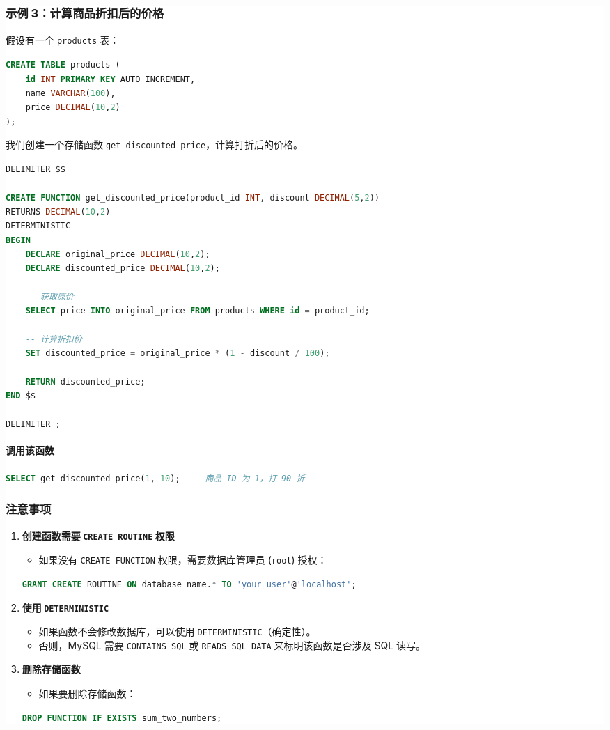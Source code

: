 ### **示例 3：计算商品折扣后的价格**
假设有一个 `products` 表：
```sql
CREATE TABLE products (
    id INT PRIMARY KEY AUTO_INCREMENT,
    name VARCHAR(100),
    price DECIMAL(10,2)
);
```
我们创建一个存储函数 `get_discounted_price`，计算打折后的价格。

```sql
DELIMITER $$

CREATE FUNCTION get_discounted_price(product_id INT, discount DECIMAL(5,2))
RETURNS DECIMAL(10,2)
DETERMINISTIC
BEGIN
    DECLARE original_price DECIMAL(10,2);
    DECLARE discounted_price DECIMAL(10,2);

    -- 获取原价
    SELECT price INTO original_price FROM products WHERE id = product_id;

    -- 计算折扣价
    SET discounted_price = original_price * (1 - discount / 100);

    RETURN discounted_price;
END $$

DELIMITER ;
```
#### **调用该函数**
```sql
SELECT get_discounted_price(1, 10);  -- 商品 ID 为 1，打 90 折
```

### **注意事项**
1. **创建函数需要 `CREATE ROUTINE` 权限**
   - 如果没有 `CREATE FUNCTION` 权限，需要数据库管理员 (`root`) 授权：
   ```sql
   GRANT CREATE ROUTINE ON database_name.* TO 'your_user'@'localhost';
   ```

2. **使用 `DETERMINISTIC`**
   - 如果函数不会修改数据库，可以使用 `DETERMINISTIC`（确定性）。
   - 否则，MySQL 需要 `CONTAINS SQL` 或 `READS SQL DATA` 来标明该函数是否涉及 SQL 读写。

3. **删除存储函数**
   - 如果要删除存储函数：
   ```sql
   DROP FUNCTION IF EXISTS sum_two_numbers;
   ```
